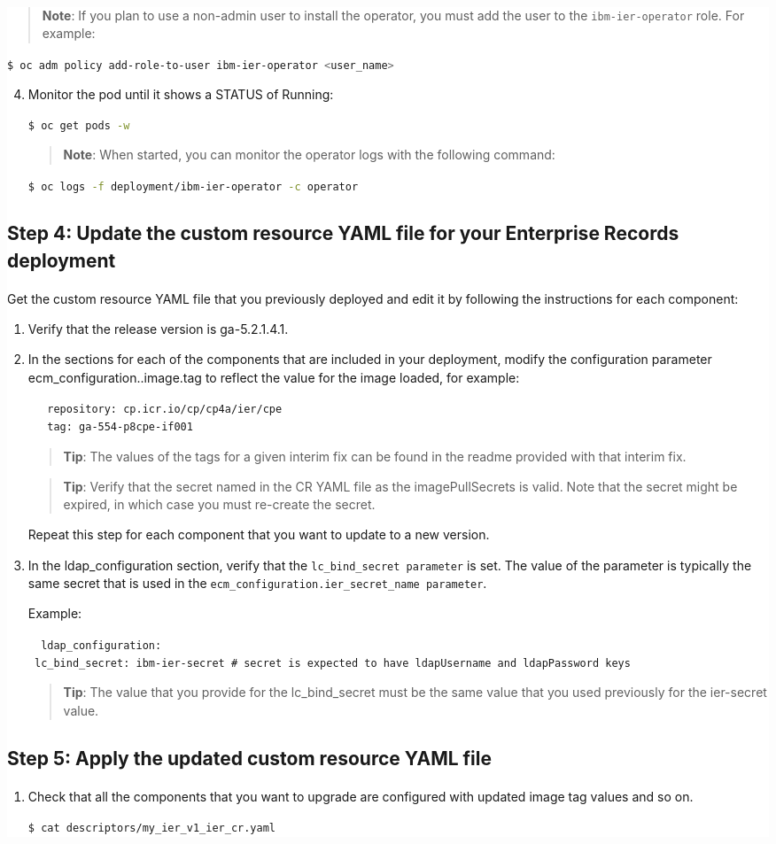    > **Note**: If you plan to use a non-admin user to install the operator, you must add the user to the `ibm-ier-operator` role. For example:
   ```bash
   $ oc adm policy add-role-to-user ibm-ier-operator <user_name>
   ```   
4. Monitor the pod until it shows a STATUS of Running:
   ```bash
   $ oc get pods -w
   ```   
     > **Note**: When started, you can monitor the operator logs with the following command:
   ```bash
   $ oc logs -f deployment/ibm-ier-operator -c operator
   ```    

## Step 4: Update the custom resource YAML file for your Enterprise Records deployment

Get the custom resource YAML file that you previously deployed and edit it by following the instructions for each component:

1. Verify that the release version is ga-5.2.1.4.1.

2. In the sections for each of the components that are included in your deployment, modify the configuration parameter ecm_configuration.<component>.image.tag to reflect the value for the image loaded, for example:
    ```bash
       repository: cp.icr.io/cp/cp4a/ier/cpe
       tag: ga-554-p8cpe-if001
   ```     
    > **Tip**: The values of the tags for a given interim fix can be found in the readme provided with that interim fix.
   
    > **Tip**: Verify that the secret named in the CR YAML file as the imagePullSecrets is valid. Note that the secret might be expired, in which case you must re-create the secret.

   Repeat this step for each component that you want to update to a new version.
   
3. In the ldap_configuration section, verify that the `lc_bind_secret parameter` is set.
   The value of the parameter is typically the same secret that is used in the `ecm_configuration.ier_secret_name parameter`. 
   
   Example:
   ```
     ldap_configuration:
    lc_bind_secret: ibm-ier-secret # secret is expected to have ldapUsername and ldapPassword keys
   ```    
    > **Tip**: The value that you provide for the lc_bind_secret must be the same value that you used previously for the ier-secret value.

## Step 5: Apply the updated custom resource YAML file

1. Check that all the components that you want to upgrade are configured with updated image tag values and so on.

   ```bash
   $ cat descriptors/my_ier_v1_ier_cr.yaml
   ```
